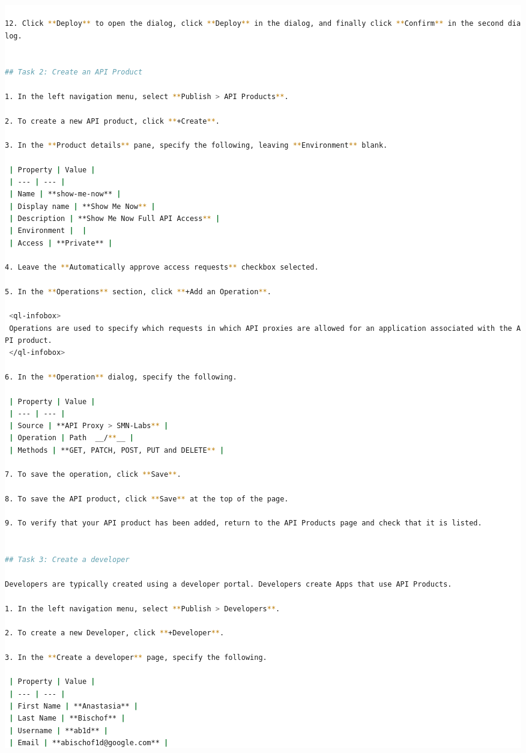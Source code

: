    ```bash

12. Click **Deploy** to open the dialog, click **Deploy** in the dialog, and finally click **Confirm** in the second dialog.


## Task 2: Create an API Product

1. In the left navigation menu, select **Publish > API Products**.

2. To create a new API product, click **+Create**.

3. In the **Product details** pane, specify the following, leaving **Environment** blank.

    | Property | Value |
    | --- | --- |
    | Name | **show-me-now** |
    | Display name | **Show Me Now** |
    | Description | **Show Me Now Full API Access** |
    | Environment |  |
    | Access | **Private** |

4. Leave the **Automatically approve access requests** checkbox selected.

5. In the **Operations** section, click **+Add an Operation**.

    <ql-infobox>
    Operations are used to specify which requests in which API proxies are allowed for an application associated with the API product. 
    </ql-infobox>

6. In the **Operation** dialog, specify the following.

    | Property | Value |
    | --- | --- |
    | Source | **API Proxy > SMN-Labs** |
    | Operation | Path  __/**__ |
    | Methods | **GET, PATCH, POST, PUT and DELETE** |

7. To save the operation, click **Save**.

8. To save the API product, click **Save** at the top of the page.

9. To verify that your API product has been added, return to the API Products page and check that it is listed.


## Task 3: Create a developer

Developers are typically created using a developer portal. Developers create Apps that use API Products.

1. In the left navigation menu, select **Publish > Developers**.

2. To create a new Developer, click **+Developer**.

3. In the **Create a developer** page, specify the following.

    | Property | Value |
    | --- | --- |
    | First Name | **Anastasia** |
    | Last Name | **Bischof** |
    | Username | **ab1d** |
    | Email | **abischof1d@google.com** |
   ```